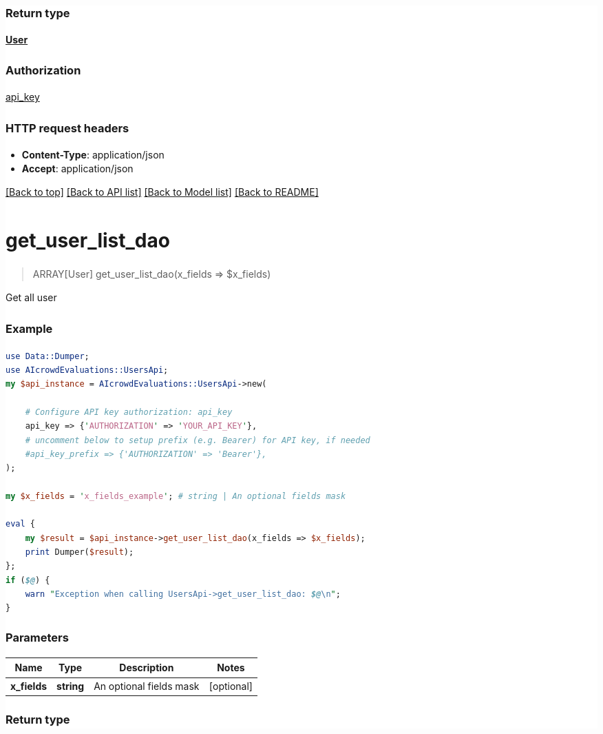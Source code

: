 ### Return type

[**User**](User.md)

### Authorization

[api_key](../README.md#api_key)

### HTTP request headers

 - **Content-Type**: application/json
 - **Accept**: application/json

[[Back to top]](#) [[Back to API list]](../README.md#documentation-for-api-endpoints) [[Back to Model list]](../README.md#documentation-for-models) [[Back to README]](../README.md)

# **get_user_list_dao**
> ARRAY[User] get_user_list_dao(x_fields => $x_fields)



Get all user

### Example 
```perl
use Data::Dumper;
use AIcrowdEvaluations::UsersApi;
my $api_instance = AIcrowdEvaluations::UsersApi->new(

    # Configure API key authorization: api_key
    api_key => {'AUTHORIZATION' => 'YOUR_API_KEY'},
    # uncomment below to setup prefix (e.g. Bearer) for API key, if needed
    #api_key_prefix => {'AUTHORIZATION' => 'Bearer'},
);

my $x_fields = 'x_fields_example'; # string | An optional fields mask

eval { 
    my $result = $api_instance->get_user_list_dao(x_fields => $x_fields);
    print Dumper($result);
};
if ($@) {
    warn "Exception when calling UsersApi->get_user_list_dao: $@\n";
}
```

### Parameters

Name | Type | Description  | Notes
------------- | ------------- | ------------- | -------------
 **x_fields** | **string**| An optional fields mask | [optional] 

### Return type
